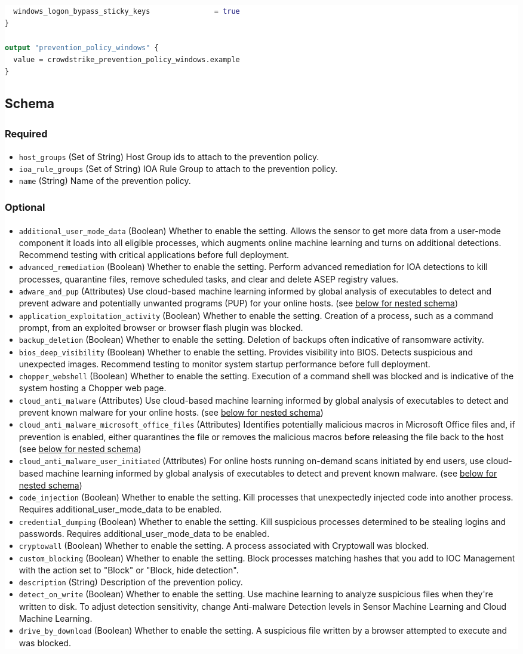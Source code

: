 ```terraform
  windows_logon_bypass_sticky_keys               = true
}

output "prevention_policy_windows" {
  value = crowdstrike_prevention_policy_windows.example
}
```


## Schema

### Required

- `host_groups` (Set of String) Host Group ids to attach to the prevention policy.
- `ioa_rule_groups` (Set of String) IOA Rule Group to attach to the prevention policy.
- `name` (String) Name of the prevention policy.

### Optional

- `additional_user_mode_data` (Boolean) Whether to enable the setting. Allows the sensor to get more data from a user-mode component it loads into all eligible processes, which augments online machine learning and turns on additional detections. Recommend testing with critical applications before full deployment.
- `advanced_remediation` (Boolean) Whether to enable the setting. Perform advanced remediation for IOA detections to kill processes, quarantine files, remove scheduled tasks, and clear and delete ASEP registry values.
- `adware_and_pup` (Attributes) Use cloud-based machine learning informed by global analysis of executables to detect and prevent adware and potentially unwanted programs (PUP) for your online hosts. (see [below for nested schema](#nestedatt--adware_and_pup))
- `application_exploitation_activity` (Boolean) Whether to enable the setting. Creation of a process, such as a command prompt, from an exploited browser or browser flash plugin was blocked.
- `backup_deletion` (Boolean) Whether to enable the setting. Deletion of backups often indicative of ransomware activity.
- `bios_deep_visibility` (Boolean) Whether to enable the setting. Provides visibility into BIOS. Detects suspicious and unexpected images. Recommend testing to monitor system startup performance before full deployment.
- `chopper_webshell` (Boolean) Whether to enable the setting. Execution of a command shell was blocked and is indicative of the system hosting a Chopper web page.
- `cloud_anti_malware` (Attributes) Use cloud-based machine learning informed by global analysis of executables to detect and prevent known malware for your online hosts. (see [below for nested schema](#nestedatt--cloud_anti_malware))
- `cloud_anti_malware_microsoft_office_files` (Attributes) Identifies potentially malicious macros in Microsoft Office files and, if prevention is enabled, either quarantines the file or removes the malicious macros before releasing the file back to the host (see [below for nested schema](#nestedatt--cloud_anti_malware_microsoft_office_files))
- `cloud_anti_malware_user_initiated` (Attributes) For online hosts running on-demand scans initiated by end users, use cloud-based machine learning informed by global analysis of executables to detect and prevent known malware. (see [below for nested schema](#nestedatt--cloud_anti_malware_user_initiated))
- `code_injection` (Boolean) Whether to enable the setting. Kill processes that unexpectedly injected code into another process. Requires additional_user_mode_data to be enabled.
- `credential_dumping` (Boolean) Whether to enable the setting. Kill suspicious processes determined to be stealing logins and passwords. Requires additional_user_mode_data to be enabled.
- `cryptowall` (Boolean) Whether to enable the setting. A process associated with Cryptowall was blocked.
- `custom_blocking` (Boolean) Whether to enable the setting. Block processes matching hashes that you add to IOC Management with the action set to "Block" or "Block, hide detection".
- `description` (String) Description of the prevention policy.
- `detect_on_write` (Boolean) Whether to enable the setting. Use machine learning to analyze suspicious files when they're written to disk. To adjust detection sensitivity, change Anti-malware Detection levels in Sensor Machine Learning and Cloud Machine Learning.
- `drive_by_download` (Boolean) Whether to enable the setting. A suspicious file written by a browser attempted to execute and was blocked.